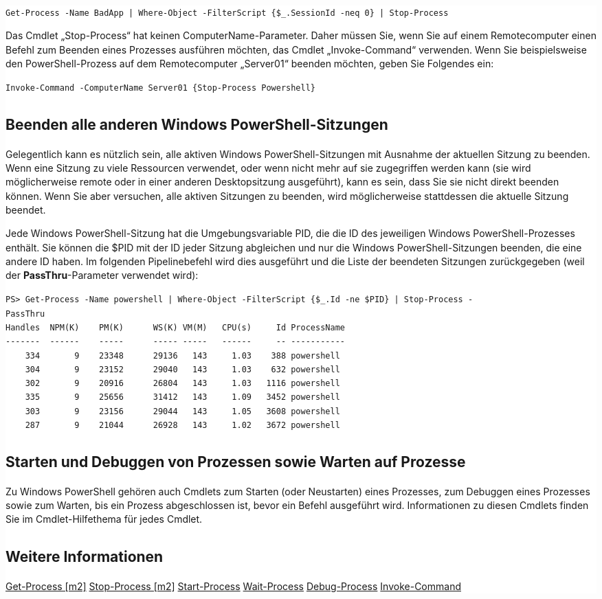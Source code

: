 ```
Get-Process -Name BadApp | Where-Object -FilterScript {$_.SessionId -neq 0} | Stop-Process
```

Das Cmdlet „Stop-Process“ hat keinen ComputerName-Parameter. Daher müssen Sie, wenn Sie auf einem Remotecomputer einen Befehl zum Beenden eines Prozesses ausführen möchten, das Cmdlet „Invoke-Command“ verwenden. Wenn Sie beispielsweise den PowerShell-Prozess auf dem Remotecomputer „Server01“ beenden möchten, geben Sie Folgendes ein:

```
Invoke-Command -ComputerName Server01 {Stop-Process Powershell}
```

## Beenden alle anderen Windows PowerShell-Sitzungen
Gelegentlich kann es nützlich sein, alle aktiven Windows PowerShell-Sitzungen mit Ausnahme der aktuellen Sitzung zu beenden. Wenn eine Sitzung zu viele Ressourcen verwendet, oder wenn nicht mehr auf sie zugegriffen werden kann (sie wird möglicherweise remote oder in einer anderen Desktopsitzung ausgeführt), kann es sein, dass Sie sie nicht direkt beenden können. Wenn Sie aber versuchen, alle aktiven Sitzungen zu beenden, wird möglicherweise stattdessen die aktuelle Sitzung beendet.

Jede Windows PowerShell-Sitzung hat die Umgebungsvariable PID, die die ID des jeweiligen Windows PowerShell-Prozesses enthält. Sie können die $PID mit der ID jeder Sitzung abgleichen und nur die Windows PowerShell-Sitzungen beenden, die eine andere ID haben. Im folgenden Pipelinebefehl wird dies ausgeführt und die Liste der beendeten Sitzungen zurückgegeben (weil der **PassThru**-Parameter verwendet wird):

```
PS> Get-Process -Name powershell | Where-Object -FilterScript {$_.Id -ne $PID} | Stop-Process -
PassThru
Handles  NPM(K)    PM(K)      WS(K) VM(M)   CPU(s)     Id ProcessName
-------  ------    -----      ----- -----   ------     -- -----------
    334       9    23348      29136   143     1.03    388 powershell
    304       9    23152      29040   143     1.03    632 powershell
    302       9    20916      26804   143     1.03   1116 powershell
    335       9    25656      31412   143     1.09   3452 powershell
    303       9    23156      29044   143     1.05   3608 powershell
    287       9    21044      26928   143     1.02   3672 powershell
```

## Starten und Debuggen von Prozessen sowie Warten auf Prozesse
Zu Windows PowerShell gehören auch Cmdlets zum Starten (oder Neustarten) eines Prozesses, zum Debuggen eines Prozesses sowie zum Warten, bis ein Prozess abgeschlossen ist, bevor ein Befehl ausgeführt wird. Informationen zu diesen Cmdlets finden Sie im Cmdlet-Hilfethema für jedes Cmdlet.

## Weitere Informationen
[Get-Process [m2]](https://technet.microsoft.com/en-us/library/27a05dbd-4b69-48a3-8d55-b295f6225f15)
[Stop-Process [m2]](https://technet.microsoft.com/en-us/library/12454238-9881-457a-bde4-fb6cd124deec)
[Start-Process](https://technet.microsoft.com/en-us/library/41a7e43c-9bb3-4dc2-8b0c-f6c32962e72c)
[Wait-Process](https://technet.microsoft.com/en-us/library/9222af7a-789d-4a09-aa90-09d7c256c799)
[Debug-Process](https://technet.microsoft.com/en-us/library/eea1dace-3913-4dbd-b659-5a94a610eee1)
[Invoke-Command](https://technet.microsoft.com/en-us/library/22fd98ba-1874-492e-95a5-c069467b8462)







